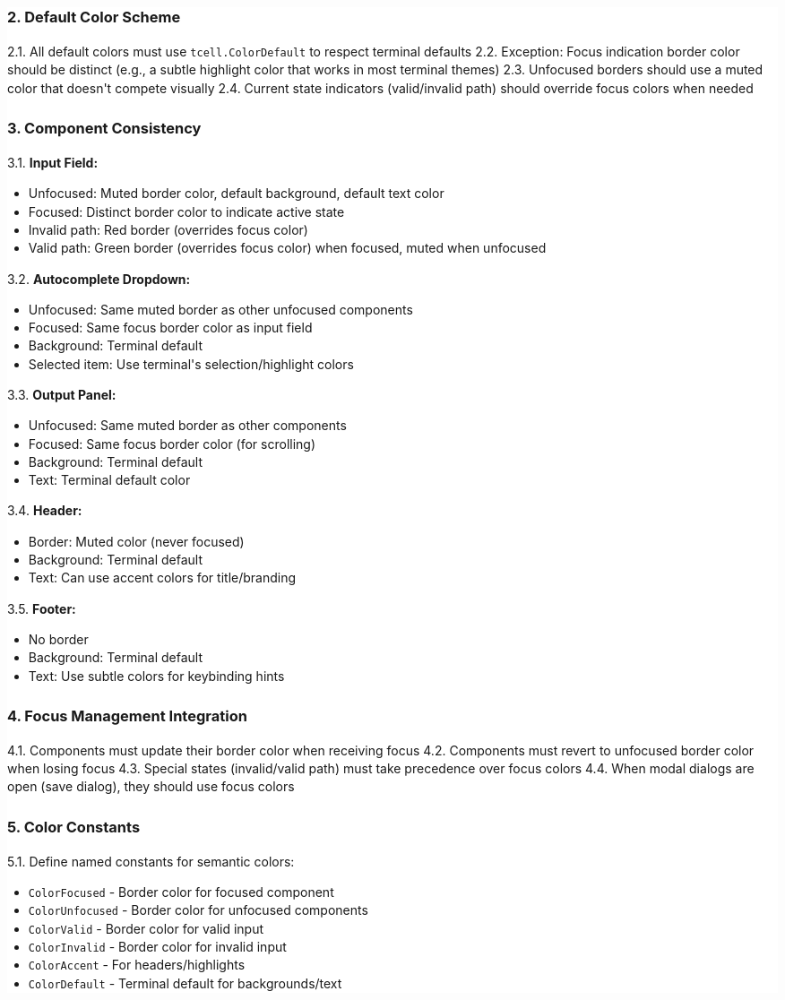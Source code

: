 ### 2. Default Color Scheme

2.1. All default colors must use `tcell.ColorDefault` to respect terminal defaults
2.2. Exception: Focus indication border color should be distinct (e.g., a subtle highlight color that works in most terminal themes)
2.3. Unfocused borders should use a muted color that doesn't compete visually
2.4. Current state indicators (valid/invalid path) should override focus colors when needed

### 3. Component Consistency

3.1. **Input Field:**
   - Unfocused: Muted border color, default background, default text color
   - Focused: Distinct border color to indicate active state
   - Invalid path: Red border (overrides focus color)
   - Valid path: Green border (overrides focus color) when focused, muted when unfocused

3.2. **Autocomplete Dropdown:**
   - Unfocused: Same muted border as other unfocused components
   - Focused: Same focus border color as input field
   - Background: Terminal default
   - Selected item: Use terminal's selection/highlight colors

3.3. **Output Panel:**
   - Unfocused: Same muted border as other components
   - Focused: Same focus border color (for scrolling)
   - Background: Terminal default
   - Text: Terminal default color

3.4. **Header:**
   - Border: Muted color (never focused)
   - Background: Terminal default
   - Text: Can use accent colors for title/branding

3.5. **Footer:**
   - No border
   - Background: Terminal default
   - Text: Use subtle colors for keybinding hints

### 4. Focus Management Integration

4.1. Components must update their border color when receiving focus
4.2. Components must revert to unfocused border color when losing focus
4.3. Special states (invalid/valid path) must take precedence over focus colors
4.4. When modal dialogs are open (save dialog), they should use focus colors

### 5. Color Constants

5.1. Define named constants for semantic colors:
   - `ColorFocused` - Border color for focused component
   - `ColorUnfocused` - Border color for unfocused components
   - `ColorValid` - Border color for valid input
   - `ColorInvalid` - Border color for invalid input
   - `ColorAccent` - For headers/highlights
   - `ColorDefault` - Terminal default for backgrounds/text
